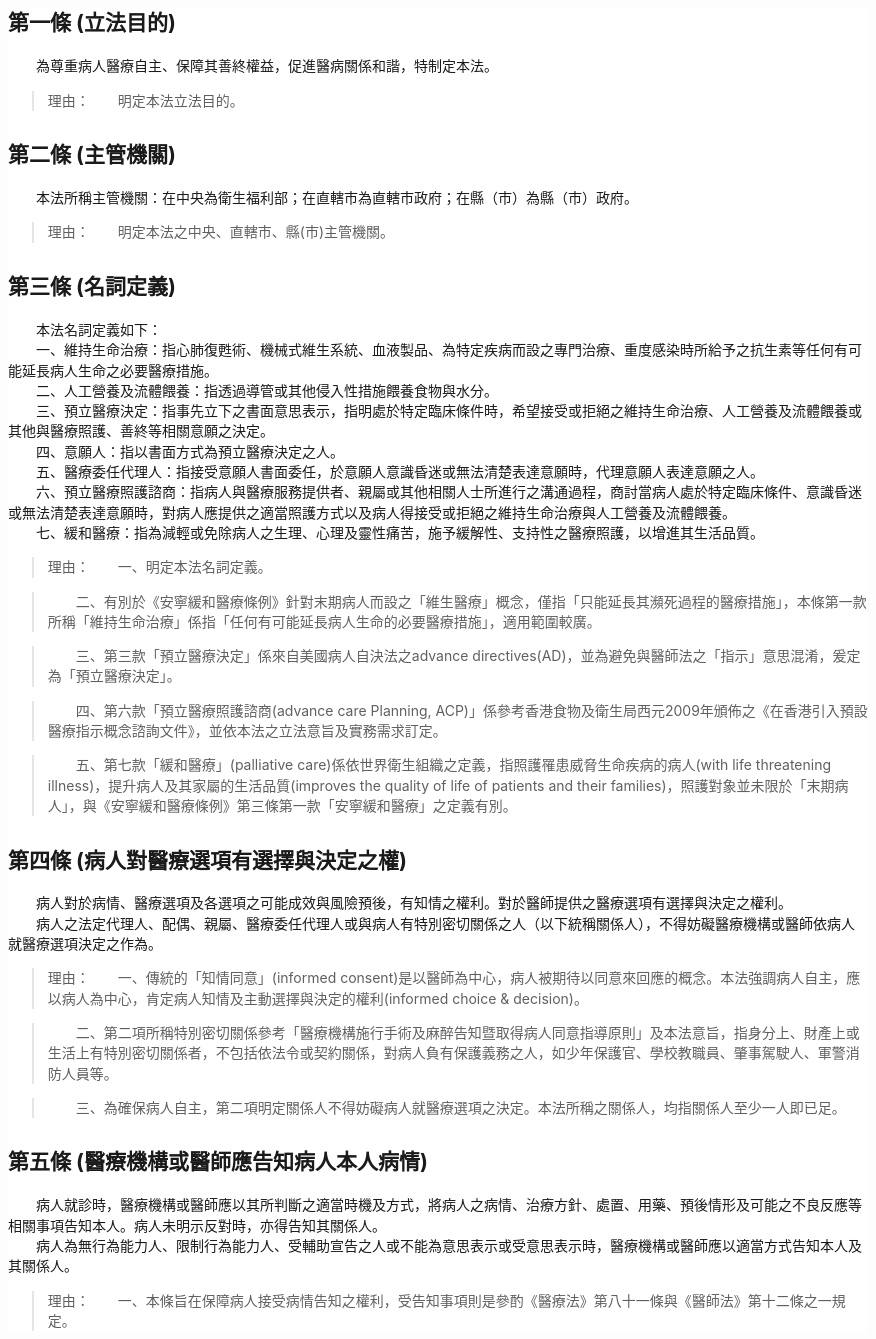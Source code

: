 第一條 (立法目的)
-----------------
　　為尊重病人醫療自主、保障其善終權益，促進醫病關係和諧，特制定本法。  
> 理由：　　明定本法立法目的。



第二條 (主管機關)
-----------------
　　本法所稱主管機關：在中央為衛生福利部；在直轄市為直轄市政府；在縣（市）為縣（市）政府。  
> 理由：　　明定本法之中央、直轄市、縣(市)主管機關。



第三條 (名詞定義)
-----------------
　　本法名詞定義如下：  
　　一、維持生命治療：指心肺復甦術、機械式維生系統、血液製品、為特定疾病而設之專門治療、重度感染時所給予之抗生素等任何有可能延長病人生命之必要醫療措施。  
　　二、人工營養及流體餵養：指透過導管或其他侵入性措施餵養食物與水分。  
　　三、預立醫療決定：指事先立下之書面意思表示，指明處於特定臨床條件時，希望接受或拒絕之維持生命治療、人工營養及流體餵養或其他與醫療照護、善終等相關意願之決定。  
　　四、意願人：指以書面方式為預立醫療決定之人。  
　　五、醫療委任代理人：指接受意願人書面委任，於意願人意識昏迷或無法清楚表達意願時，代理意願人表達意願之人。  
　　六、預立醫療照護諮商：指病人與醫療服務提供者、親屬或其他相關人士所進行之溝通過程，商討當病人處於特定臨床條件、意識昏迷或無法清楚表達意願時，對病人應提供之適當照護方式以及病人得接受或拒絕之維持生命治療與人工營養及流體餵養。  
　　七、緩和醫療：指為減輕或免除病人之生理、心理及靈性痛苦，施予緩解性、支持性之醫療照護，以增進其生活品質。  
> 理由：　　一、明定本法名詞定義。

> 　　二、有別於《安寧緩和醫療條例》針對末期病人而設之「維生醫療」概念，僅指「只能延長其瀕死過程的醫療措施」，本條第一款所稱「維持生命治療」係指「任何有可能延長病人生命的必要醫療措施」，適用範圍較廣。

> 　　三、第三款「預立醫療決定」係來自美國病人自決法之advance directives(AD)，並為避免與醫師法之「指示」意思混淆，爰定為「預立醫療決定」。

> 　　四、第六款「預立醫療照護諮商(advance care Planning, ACP)」係參考香港食物及衛生局西元2009年頒佈之《在香港引入預設醫療指示概念諮詢文件》，並依本法之立法意旨及實務需求訂定。

> 　　五、第七款「緩和醫療」(palliative care)係依世界衛生組織之定義，指照護罹患威脅生命疾病的病人(with life threatening illness)，提升病人及其家屬的生活品質(improves the quality of life of patients and their families)，照護對象並未限於「末期病人」，與《安寧緩和醫療條例》第三條第一款「安寧緩和醫療」之定義有別。



第四條 (病人對醫療選項有選擇與決定之權)
---------------------------------------
　　病人對於病情、醫療選項及各選項之可能成效與風險預後，有知情之權利。對於醫師提供之醫療選項有選擇與決定之權利。  
　　病人之法定代理人、配偶、親屬、醫療委任代理人或與病人有特別密切關係之人（以下統稱關係人），不得妨礙醫療機構或醫師依病人就醫療選項決定之作為。  
> 理由：　　一、傳統的「知情同意」(informed consent)是以醫師為中心，病人被期待以同意來回應的概念。本法強調病人自主，應以病人為中心，肯定病人知情及主動選擇與決定的權利(informed choice & decision)。

> 　　二、第二項所稱特別密切關係參考「醫療機構施行手術及麻醉告知暨取得病人同意指導原則」及本法意旨，指身分上、財產上或生活上有特別密切關係者，不包括依法令或契約關係，對病人負有保護義務之人，如少年保護官、學校教職員、肇事駕駛人、軍警消防人員等。

> 　　三、為確保病人自主，第二項明定關係人不得妨礙病人就醫療選項之決定。本法所稱之關係人，均指關係人至少一人即已足。



第五條 (醫療機構或醫師應告知病人本人病情)
-----------------------------------------
　　病人就診時，醫療機構或醫師應以其所判斷之適當時機及方式，將病人之病情、治療方針、處置、用藥、預後情形及可能之不良反應等相關事項告知本人。病人未明示反對時，亦得告知其關係人。  
　　病人為無行為能力人、限制行為能力人、受輔助宣告之人或不能為意思表示或受意思表示時，醫療機構或醫師應以適當方式告知本人及其關係人。  
> 理由：　　一、本條旨在保障病人接受病情告知之權利，受告知事項則是參酌《醫療法》第八十一條與《醫師法》第十二條之一規定。

